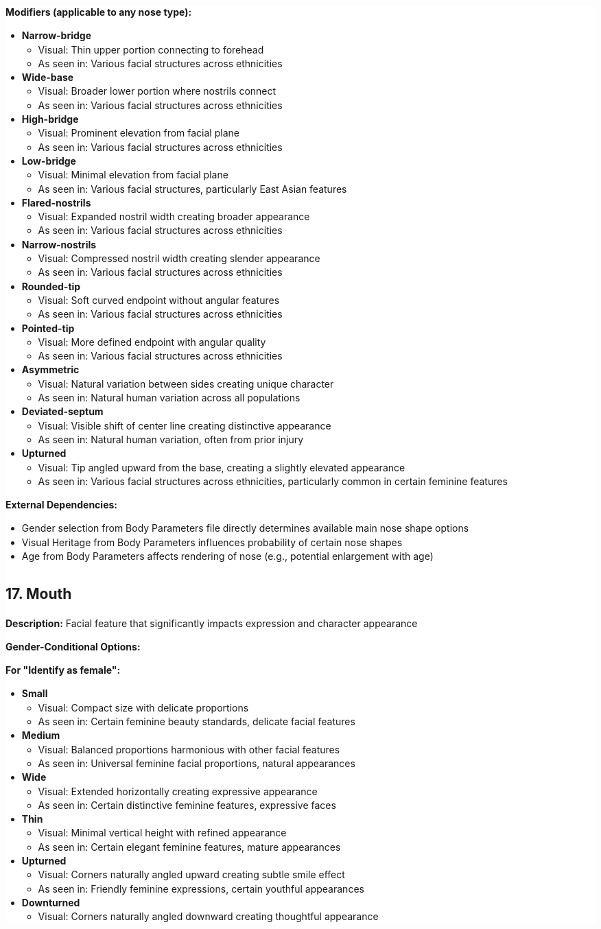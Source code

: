 **Modifiers (applicable to any nose type):**
* **Narrow-bridge**
  * Visual: Thin upper portion connecting to forehead
  * As seen in: Various facial structures across ethnicities
* **Wide-base**
  * Visual: Broader lower portion where nostrils connect
  * As seen in: Various facial structures across ethnicities
* **High-bridge**
  * Visual: Prominent elevation from facial plane
  * As seen in: Various facial structures across ethnicities
* **Low-bridge**
  * Visual: Minimal elevation from facial plane
  * As seen in: Various facial structures, particularly East Asian features
* **Flared-nostrils**
  * Visual: Expanded nostril width creating broader appearance
  * As seen in: Various facial structures across ethnicities
* **Narrow-nostrils**
  * Visual: Compressed nostril width creating slender appearance
  * As seen in: Various facial structures across ethnicities
* **Rounded-tip**
  * Visual: Soft curved endpoint without angular features
  * As seen in: Various facial structures across ethnicities
* **Pointed-tip**
  * Visual: More defined endpoint with angular quality
  * As seen in: Various facial structures across ethnicities
* **Asymmetric**
  * Visual: Natural variation between sides creating unique character
  * As seen in: Natural human variation across all populations
* **Deviated-septum**
  * Visual: Visible shift of center line creating distinctive appearance
  * As seen in: Natural human variation, often from prior injury
* **Upturned**
  * Visual: Tip angled upward from the base, creating a slightly elevated appearance
  * As seen in: Various facial structures across ethnicities, particularly common in certain feminine features

**External Dependencies:**
* Gender selection from Body Parameters file directly determines available main nose shape options
* Visual Heritage from Body Parameters influences probability of certain nose shapes
* Age from Body Parameters affects rendering of nose (e.g., potential enlargement with age)

## 17. Mouth
**Description:** Facial feature that significantly impacts expression and character appearance

**Gender-Conditional Options:**

**For "Identify as female":**
* **Small**
  * Visual: Compact size with delicate proportions
  * As seen in: Certain feminine beauty standards, delicate facial features
* **Medium**
  * Visual: Balanced proportions harmonious with other facial features
  * As seen in: Universal feminine facial proportions, natural appearances
* **Wide**
  * Visual: Extended horizontally creating expressive appearance
  * As seen in: Certain distinctive feminine features, expressive faces
* **Thin**
  * Visual: Minimal vertical height with refined appearance
  * As seen in: Certain elegant feminine features, mature appearances
* **Upturned**
  * Visual: Corners naturally angled upward creating subtle smile effect
  * As seen in: Friendly feminine expressions, certain youthful appearances
* **Downturned**
  * Visual: Corners naturally angled downward creating thoughtful appearance